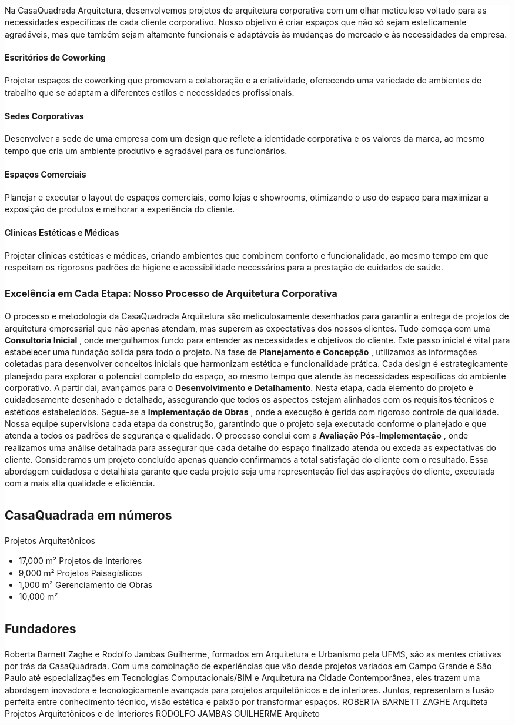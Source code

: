 Na CasaQuadrada Arquitetura, desenvolvemos projetos de arquitetura corporativa com um olhar meticuloso voltado para as necessidades específicas de cada cliente corporativo. Nosso objetivo é criar espaços que não só sejam esteticamente agradáveis, mas que também sejam altamente funcionais e adaptáveis às mudanças do mercado e às necessidades da empresa.
####  Escritórios de Coworking 
Projetar espaços de coworking que promovam a colaboração e a criatividade, oferecendo uma variedade de ambientes de trabalho que se adaptam a diferentes estilos e necessidades profissionais.
####  Sedes Corporativas 
Desenvolver a sede de uma empresa com um design que reflete a identidade corporativa e os valores da marca, ao mesmo tempo que cria um ambiente produtivo e agradável para os funcionários.
####  Espaços Comerciais 
Planejar e executar o layout de espaços comerciais, como lojas e showrooms, otimizando o uso do espaço para maximizar a exposição de produtos e melhorar a experiência do cliente.
####  Clínicas Estéticas e Médicas 
Projetar clínicas estéticas e médicas, criando ambientes que combinem conforto e funcionalidade, ao mesmo tempo em que respeitam os rigorosos padrões de higiene e acessibilidade necessários para a prestação de cuidados de saúde.
### Excelência em Cada Etapa: Nosso Processo de Arquitetura Corporativa
O processo e metodologia da CasaQuadrada Arquitetura são meticulosamente desenhados para garantir a entrega de projetos de arquitetura empresarial que não apenas atendam, mas superem as expectativas dos nossos clientes. Tudo começa com uma **Consultoria Inicial** , onde mergulhamos fundo para entender as necessidades e objetivos do cliente. Este passo inicial é vital para estabelecer uma fundação sólida para todo o projeto.
Na fase de **Planejamento e Concepção** , utilizamos as informações coletadas para desenvolver conceitos iniciais que harmonizam estética e funcionalidade prática. Cada design é estrategicamente planejado para explorar o potencial completo do espaço, ao mesmo tempo que atende às necessidades específicas do ambiente corporativo. A partir daí, avançamos para o **Desenvolvimento e Detalhamento**. Nesta etapa, cada elemento do projeto é cuidadosamente desenhado e detalhado, assegurando que todos os aspectos estejam alinhados com os requisitos técnicos e estéticos estabelecidos.
Segue-se a **Implementação de Obras** , onde a execução é gerida com rigoroso controle de qualidade. Nossa equipe supervisiona cada etapa da construção, garantindo que o projeto seja executado conforme o planejado e que atenda a todos os padrões de segurança e qualidade. O processo conclui com a **Avaliação Pós-Implementação** , onde realizamos uma análise detalhada para assegurar que cada detalhe do espaço finalizado atenda ou exceda as expectativas do cliente. Consideramos um projeto concluído apenas quando confirmamos a total satisfação do cliente com o resultado.
Essa abordagem cuidadosa e detalhista garante que cada projeto seja uma representação fiel das aspirações do cliente, executada com a mais alta qualidade e eficiência.
## CasaQuadrada em números
Projetos Arquitetônicos
+ 17,000 m²
Projetos de Interiores
+ 9,000 m²
Projetos Paisagísticos
+ 1,000 m²
Gerenciamento de Obras
+ 10,000 m²
## Fundadores
Roberta Barnett Zaghe e Rodolfo Jambas Guilherme, formados em Arquitetura e Urbanismo pela UFMS, são as mentes criativas por trás da CasaQuadrada. Com uma combinação de experiências que vão desde projetos variados em Campo Grande e São Paulo até especializações em Tecnologias Computacionais/BIM e Arquitetura na Cidade Contemporânea, eles trazem uma abordagem inovadora e tecnologicamente avançada para projetos arquitetônicos e de interiores. Juntos, representam a fusão perfeita entre conhecimento técnico, visão estética e paixão por transformar espaços.
ROBERTA BARNETT ZAGHE
Arquiteta  
Projetos Arquitetônicos e de Interiores
RODOLFO JAMBAS GUILHERME 
Arquiteto  